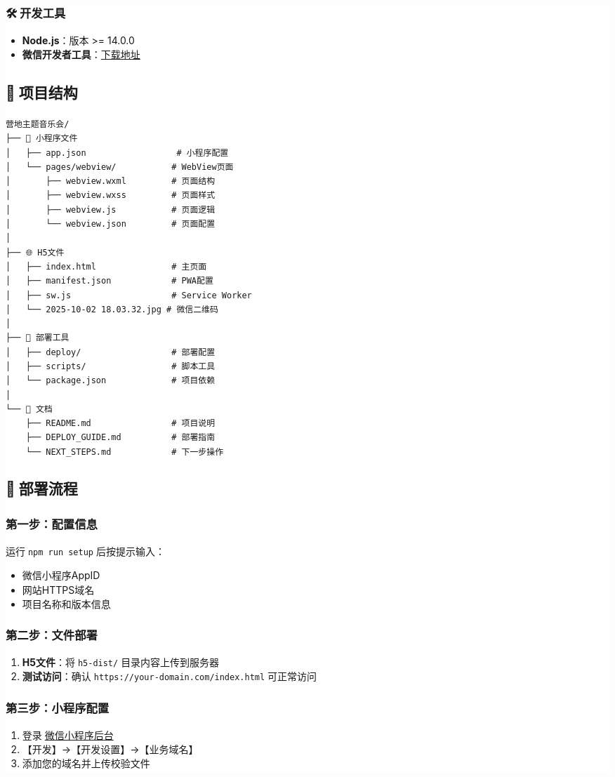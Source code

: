 ### 🛠 开发工具
- **Node.js**：版本 >= 14.0.0
- **微信开发者工具**：[下载地址](https://developers.weixin.qq.com/miniprogram/dev/devtools/download.html)

## 📁 项目结构

```
营地主题音乐会/
├── 📱 小程序文件
│   ├── app.json                  # 小程序配置
│   └── pages/webview/           # WebView页面
│       ├── webview.wxml         # 页面结构
│       ├── webview.wxss         # 页面样式
│       ├── webview.js           # 页面逻辑
│       └── webview.json         # 页面配置
│
├── 🌐 H5文件
│   ├── index.html               # 主页面
│   ├── manifest.json            # PWA配置
│   ├── sw.js                    # Service Worker
│   └── 2025-10-02 18.03.32.jpg # 微信二维码
│
├── 🚀 部署工具
│   ├── deploy/                  # 部署配置
│   ├── scripts/                 # 脚本工具
│   └── package.json             # 项目依赖
│
└── 📖 文档
    ├── README.md                # 项目说明
    ├── DEPLOY_GUIDE.md          # 部署指南
    └── NEXT_STEPS.md            # 下一步操作
```

## 🎯 部署流程

### 第一步：配置信息
运行 `npm run setup` 后按提示输入：
- 微信小程序AppID
- 网站HTTPS域名
- 项目名称和版本信息

### 第二步：文件部署
1. **H5文件**：将 `h5-dist/` 目录内容上传到服务器
2. **测试访问**：确认 `https://your-domain.com/index.html` 可正常访问

### 第三步：小程序配置
1. 登录 [微信小程序后台](https://mp.weixin.qq.com)
2. 【开发】→【开发设置】→【业务域名】
3. 添加您的域名并上传校验文件
